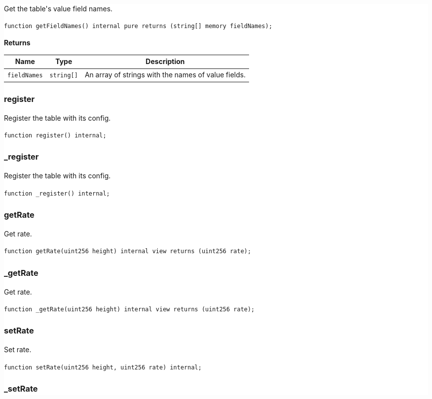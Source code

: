 Get the table's value field names.


```solidity
function getFieldNames() internal pure returns (string[] memory fieldNames);
```
**Returns**

|Name|Type|Description|
|----|----|-----------|
|`fieldNames`|`string[]`|An array of strings with the names of value fields.|


### register

Register the table with its config.


```solidity
function register() internal;
```

### _register

Register the table with its config.


```solidity
function _register() internal;
```

### getRate

Get rate.


```solidity
function getRate(uint256 height) internal view returns (uint256 rate);
```

### _getRate

Get rate.


```solidity
function _getRate(uint256 height) internal view returns (uint256 rate);
```

### setRate

Set rate.


```solidity
function setRate(uint256 height, uint256 rate) internal;
```

### _setRate
